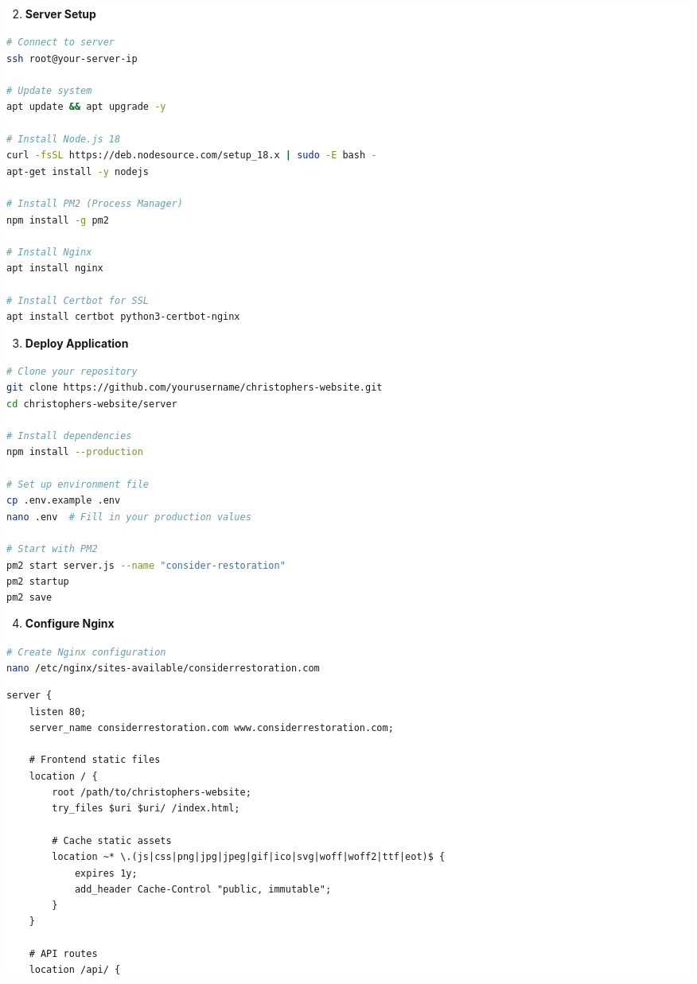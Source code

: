 2. **Server Setup**
```bash
# Connect to server
ssh root@your-server-ip

# Update system
apt update && apt upgrade -y

# Install Node.js 18
curl -fsSL https://deb.nodesource.com/setup_18.x | sudo -E bash -
apt-get install -y nodejs

# Install PM2 (Process Manager)
npm install -g pm2

# Install Nginx
apt install nginx

# Install Certbot for SSL
apt install certbot python3-certbot-nginx
```

3. **Deploy Application**
```bash
# Clone your repository
git clone https://github.com/yourusername/christophers-website.git
cd christophers-website/server

# Install dependencies
npm install --production

# Set up environment file
cp .env.example .env
nano .env  # Fill in your production values

# Start with PM2
pm2 start server.js --name "consider-restoration"
pm2 startup
pm2 save
```

4. **Configure Nginx**
```bash
# Create Nginx configuration
nano /etc/nginx/sites-available/considerrestoration.com
```

```nginx
server {
    listen 80;
    server_name considerrestoration.com www.considerrestoration.com;

    # Frontend static files
    location / {
        root /path/to/christophers-website;
        try_files $uri $uri/ /index.html;
        
        # Cache static assets
        location ~* \.(js|css|png|jpg|jpeg|gif|ico|svg|woff|woff2|ttf|eot)$ {
            expires 1y;
            add_header Cache-Control "public, immutable";
        }
    }

    # API routes
    location /api/ {
```